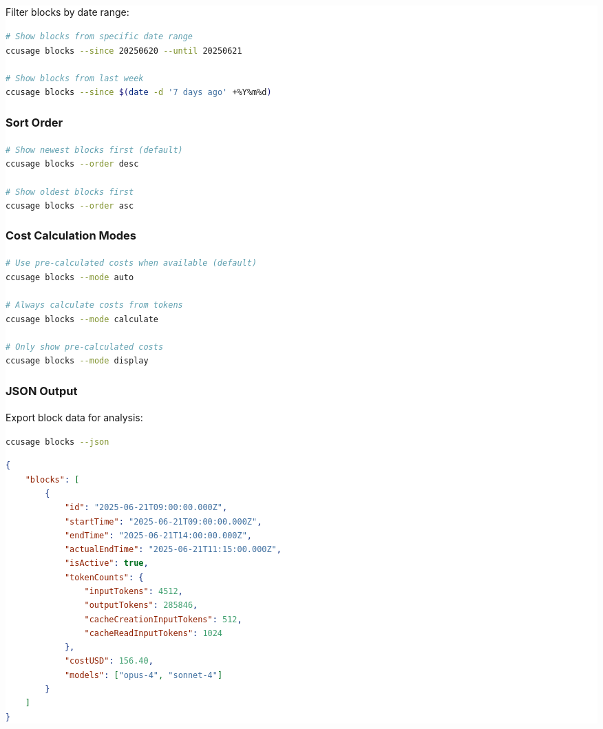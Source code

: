 Filter blocks by date range:

```bash
# Show blocks from specific date range
ccusage blocks --since 20250620 --until 20250621

# Show blocks from last week
ccusage blocks --since $(date -d '7 days ago' +%Y%m%d)
```

### Sort Order

```bash
# Show newest blocks first (default)
ccusage blocks --order desc

# Show oldest blocks first
ccusage blocks --order asc
```

### Cost Calculation Modes

```bash
# Use pre-calculated costs when available (default)
ccusage blocks --mode auto

# Always calculate costs from tokens
ccusage blocks --mode calculate

# Only show pre-calculated costs
ccusage blocks --mode display
```

### JSON Output

Export block data for analysis:

```bash
ccusage blocks --json
```

```json
{
	"blocks": [
		{
			"id": "2025-06-21T09:00:00.000Z",
			"startTime": "2025-06-21T09:00:00.000Z",
			"endTime": "2025-06-21T14:00:00.000Z",
			"actualEndTime": "2025-06-21T11:15:00.000Z",
			"isActive": true,
			"tokenCounts": {
				"inputTokens": 4512,
				"outputTokens": 285846,
				"cacheCreationInputTokens": 512,
				"cacheReadInputTokens": 1024
			},
			"costUSD": 156.40,
			"models": ["opus-4", "sonnet-4"]
		}
	]
}
```
